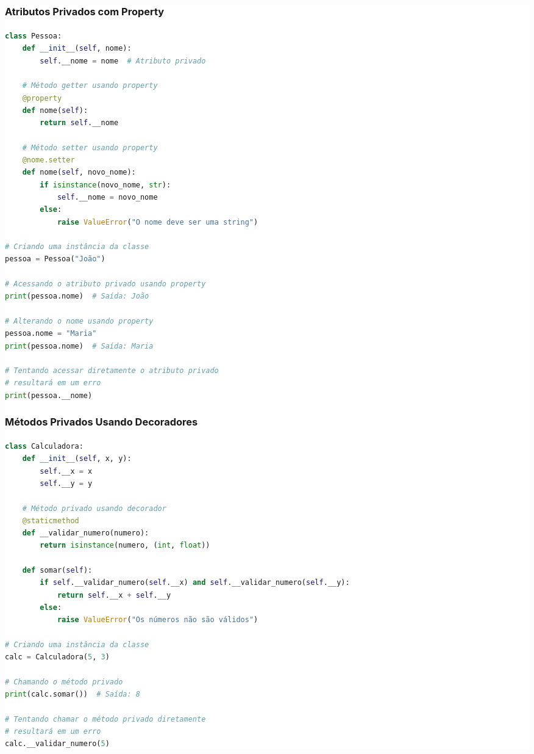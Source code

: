 ### Atributos Privados com Property

```python
class Pessoa:
    def __init__(self, nome):
        self.__nome = nome  # Atributo privado

    # Método getter usando property
    @property
    def nome(self):
        return self.__nome

    # Método setter usando property
    @nome.setter
    def nome(self, novo_nome):
        if isinstance(novo_nome, str):
            self.__nome = novo_nome
        else:
            raise ValueError("O nome deve ser uma string")

# Criando uma instância da classe
pessoa = Pessoa("João")

# Acessando o atributo privado usando property
print(pessoa.nome)  # Saída: João

# Alterando o nome usando property
pessoa.nome = "Maria"
print(pessoa.nome)  # Saída: Maria

# Tentando acessar diretamente o atributo privado
# resultará em um erro
print(pessoa.__nome)
```

### Métodos Privados Usando Decoradores

```python
class Calculadora:
    def __init__(self, x, y):
        self.__x = x
        self.__y = y

    # Método privado usando decorador
    @staticmethod
    def __validar_numero(numero):
        return isinstance(numero, (int, float))

    def somar(self):
        if self.__validar_numero(self.__x) and self.__validar_numero(self.__y):
            return self.__x + self.__y
        else:
            raise ValueError("Os números não são válidos")

# Criando uma instância da classe
calc = Calculadora(5, 3)

# Chamando o método privado
print(calc.somar())  # Saída: 8

# Tentando chamar o método privado diretamente
# resultará em um erro
calc.__validar_numero(5)
```
